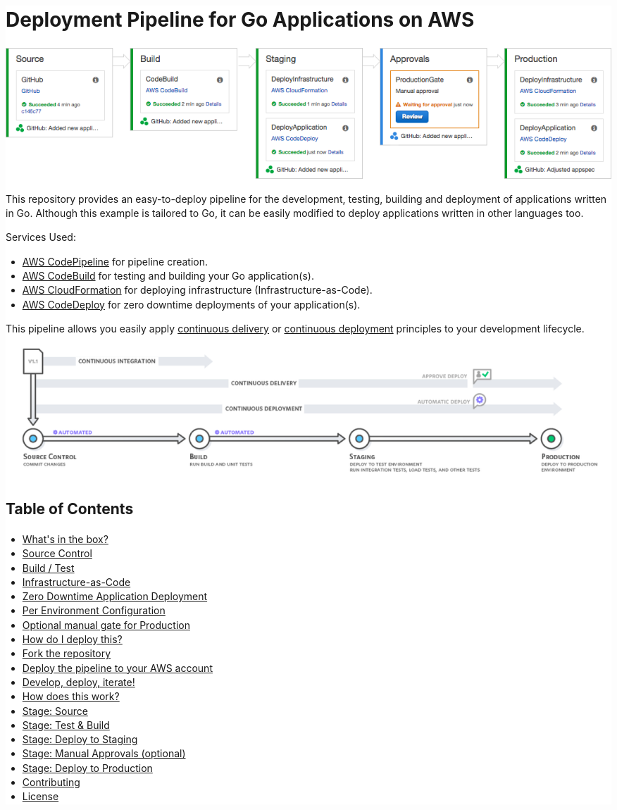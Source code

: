 # Deployment Pipeline for Go Applications on AWS

![pipeline-screenshot](images/pipeline-screenshot.png)

This repository provides an easy-to-deploy pipeline for the development, testing, building and deployment of applications written in Go. Although this example is tailored to Go, it can be easily modified to deploy applications written in other languages too.

Services Used:
 
 * [AWS CodePipeline](https://aws.amazon.com/codepipeline/) for pipeline creation.
 * [AWS CodeBuild](https://aws.amazon.com/codebuild/) for testing and building your Go application(s).
 * [AWS CloudFormation](https://aws.amazon.com/cloudformation/) for deploying infrastructure (Infrastructure-as-Code).
 * [AWS CodeDeploy](https://aws.amazon.com/codedeploy/) for zero downtime deployments of your application(s). 

This pipeline allows you easily apply [continuous delivery](https://aws.amazon.com/devops/continuous-delivery/) or [continuous deployment](https://aws.amazon.com/devops/continuous-delivery/) principles to your development lifecycle. 

![cicd-overview](images/cicd-overview.png)

## Table of Contents

* [What's in the box?](#what's-in-the-box?)
 * [Source Control](#source-control)
 * [Build / Test](#build--test)
 * [Infrastructure-as-Code](#infrastructure-as-code)
 * [Zero Downtime Application Deployment](#zero--downtime-application-deployment-staging-production)
 * [Per Environment Configuration](#per-environment-configuration)
 * [Optional manual gate for Production](#optional-manual-gate-before-production)
* [How do I deploy this?](#how-do-i-deploy-this)
 * [Fork the repository](#1-fork-this-github-repository-to-your-github-account)
 * [Deploy the pipeline to your AWS account](#2-deploy-the-pipeline-to-your-aws-account)
 * [Develop, deploy, iterate!](#3-develop-deploy-iterate)
* [How does this work?](#how-does-this-work)
 * [Stage: Source](#stage-source)
 * [Stage: Test & Build](#stage-test--build) 
 * [Stage: Deploy to Staging](#stage-deploy-to-staging)
 * [Stage: Manual Approvals (optional)](#stage-manual-approvals)
 * [Stage: Deploy to Production](#stage-deploy-to-production)
* [Contributing](#contributing)
* [License](#license)